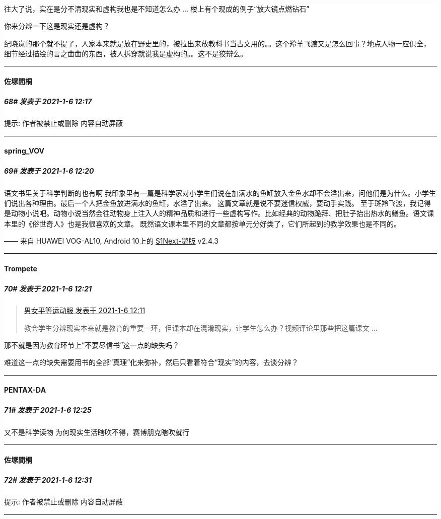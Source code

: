 往大了说，实在是分不清现实和虚构我也是不知道怎么办 ...</blockquote>
楼上有个现成的例子“放大镜点燃钻石”

你来分辨一下这是现实还是虚构？

纪晓岚的那个就不提了，人家本来就是放在野史里的，被拉出来放教科书当古文用的。。这个羚羊飞渡又是怎么回事？地点人物一应俱全，细节经过描绘的言之凿凿的东西，被人拆穿就说我是虚构的。。这不是狡辩么。

*****

####  佐塚間桐  
##### 68#       发表于 2021-1-6 12:17

提示: 作者被禁止或删除 内容自动屏蔽

*****

####  spring_VOV  
##### 69#       发表于 2021-1-6 12:20

语文书里关于科学判断的也有啊
我印象里有一篇是科学家对小学生们说在加满水的鱼缸放入金鱼水却不会溢出来，问他们是为什么。小学生们说出各种理由。最后一个人把金鱼放进满水的鱼缸，水溢了出来。
这篇文章就是说不要迷信权威，要动手实践。
至于斑羚飞渡，我记得是动物小说吧。动物小说当然会往动物身上注入人的精神品质和进行一些虚构写作。比如经典的动物跪拜、把肚子抬出热水的鳝鱼。语文课本里的《俗世奇人》也是我很喜欢的文章。
既然语文课本里不同的文章都按单元分好类了，它们所起到的教学效果也是不同的。

—— 来自 HUAWEI VOG-AL10, Android 10上的 [S1Next-鹅版](https://github.com/ykrank/S1-Next/releases) v2.4.3

*****

####  Trompete  
##### 70#       发表于 2021-1-6 12:21

<blockquote><a href="httphttps://bbs.saraba1st.com/2b/forum.php?mod=redirect&amp;goto=findpost&amp;pid=49953930&amp;ptid=1981430" target="_blank">男女平等运动服 发表于 2021-1-6 12:11</a>

教会学生分辨现实本来就是教育的重要一环，但课本却在混淆现实，让学生怎么办？视频评论里那些把这篇课文 ...</blockquote>
那不就是因为教育环节上“不要尽信书”这一点的缺失吗？

难道这一点的缺失需要用书的全部“真理”化来弥补，然后只看着符合“现实”的内容，去谈分辨？

*****

####  PENTAX-DA  
##### 71#       发表于 2021-1-6 12:25

又不是科学读物
为何现实生活瞎吹不得，赛博朋克瞎吹就行

*****

####  佐塚間桐  
##### 72#       发表于 2021-1-6 12:31

提示: 作者被禁止或删除 内容自动屏蔽

*****
